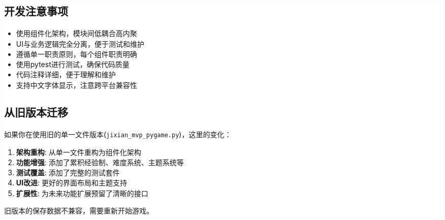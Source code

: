## 开发注意事项

- 使用组件化架构，模块间低耦合高内聚
- UI与业务逻辑完全分离，便于测试和维护
- 遵循单一职责原则，每个组件职责明确
- 使用pytest进行测试，确保代码质量
- 代码注释详细，便于理解和维护
- 支持中文字体显示，注意跨平台兼容性

## 从旧版本迁移

如果你在使用旧的单一文件版本(`jixian_mvp_pygame.py`)，这里的变化：

1. **架构重构**: 从单一文件重构为组件化架构
2. **功能增强**: 添加了累积经验制、难度系统、主题系统等
3. **测试覆盖**: 添加了完整的测试套件
4. **UI改进**: 更好的界面布局和主题支持
5. **扩展性**: 为未来功能扩展预留了清晰的接口

旧版本的保存数据不兼容，需要重新开始游戏。